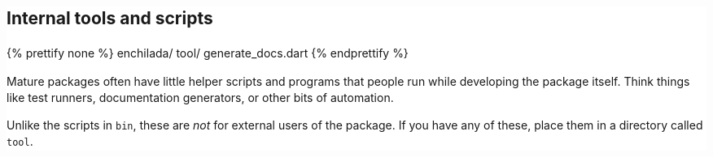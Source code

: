 
## Internal tools and scripts

{% prettify none %}
enchilada/
  tool/
    generate_docs.dart
{% endprettify %}

Mature packages often have little helper scripts and programs that people
run while developing the package itself. Think things like test runners,
documentation generators, or other bits of automation.

Unlike the scripts in `bin`, these are *not* for external users of the package.
If you have any of these, place them in a directory called `tool`.
